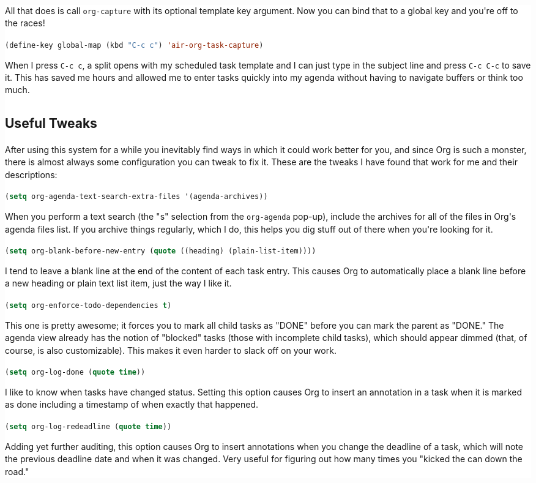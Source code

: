 All that does is call `org-capture` with its optional template key argument. Now
you can bind that to a global key and you're off to the races!

~~~cl
(define-key global-map (kbd "C-c c") 'air-org-task-capture)
~~~

When I press `C-c c`, a split opens with my scheduled task template and I can
just type in the subject line and press `C-c C-c` to save it. This has saved me
hours and allowed me to enter tasks quickly into my agenda without having to
navigate buffers or think too much.

## Useful Tweaks ##

After using this system for a while you inevitably find ways in which it could
work better for you, and since Org is such a monster, there is almost always
some configuration you can tweak to fix it. These are the tweaks I have found
that work for me and their descriptions:

~~~cl
(setq org-agenda-text-search-extra-files '(agenda-archives))
~~~

When you perform a text search (the "s" selection from the `org-agenda` pop-up),
include the archives for all of the files in Org's agenda files list. If you
archive things regularly, which I do, this helps you dig stuff out of there when
you're looking for it.

~~~cl
(setq org-blank-before-new-entry (quote ((heading) (plain-list-item))))
~~~

I tend to leave a blank line at the end of the content of each task entry. This
causes Org to automatically place a blank line before a new heading or plain
text list item, just the way I like it.

~~~cl
(setq org-enforce-todo-dependencies t)
~~~

This one is pretty awesome; it forces you to mark all child tasks as "DONE"
before you can mark the parent as "DONE." The agenda view already has the notion
of "blocked" tasks (those with incomplete child tasks), which should appear
dimmed (that, of course, is also customizable). This makes it even harder to
slack off on your work.

~~~cl
(setq org-log-done (quote time))
~~~

I like to know when tasks have changed status. Setting this option causes Org to
insert an annotation in a task when it is marked as done including a timestamp
of when exactly that happened.

~~~cl
(setq org-log-redeadline (quote time))
~~~

Adding yet further auditing, this option causes Org to insert annotations when
you change the deadline of a task, which will note the previous deadline date
and when it was changed. Very useful for figuring out how many times you "kicked
the can down the road."
